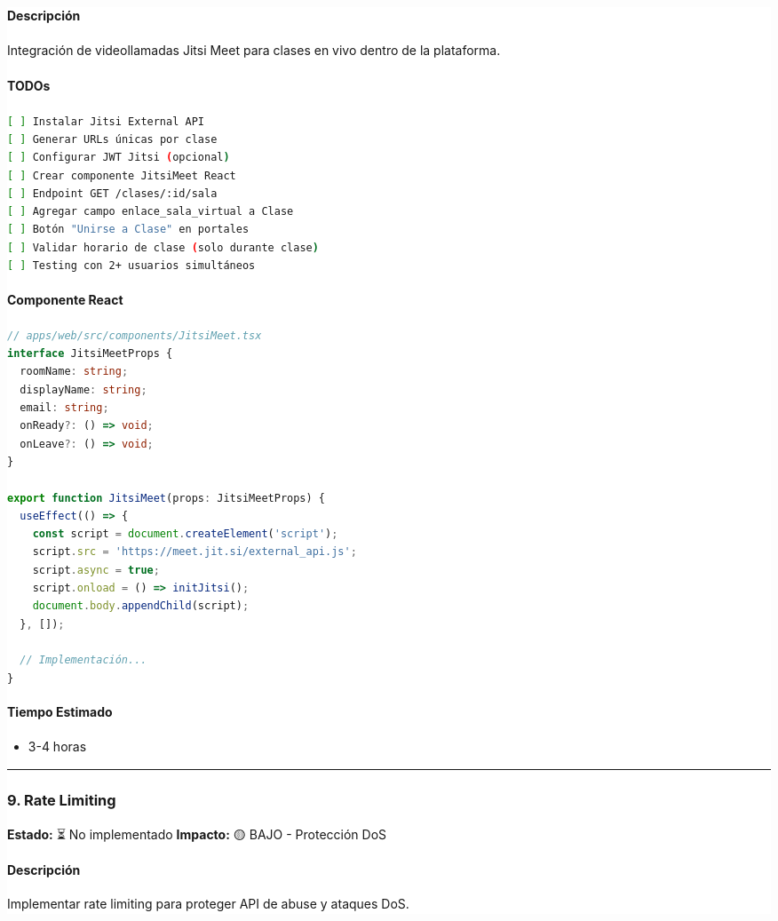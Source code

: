 #### Descripción
Integración de videollamadas Jitsi Meet para clases en vivo dentro de la plataforma.

#### TODOs
```bash
[ ] Instalar Jitsi External API
[ ] Generar URLs únicas por clase
[ ] Configurar JWT Jitsi (opcional)
[ ] Crear componente JitsiMeet React
[ ] Endpoint GET /clases/:id/sala
[ ] Agregar campo enlace_sala_virtual a Clase
[ ] Botón "Unirse a Clase" en portales
[ ] Validar horario de clase (solo durante clase)
[ ] Testing con 2+ usuarios simultáneos
```

#### Componente React
```typescript
// apps/web/src/components/JitsiMeet.tsx
interface JitsiMeetProps {
  roomName: string;
  displayName: string;
  email: string;
  onReady?: () => void;
  onLeave?: () => void;
}

export function JitsiMeet(props: JitsiMeetProps) {
  useEffect(() => {
    const script = document.createElement('script');
    script.src = 'https://meet.jit.si/external_api.js';
    script.async = true;
    script.onload = () => initJitsi();
    document.body.appendChild(script);
  }, []);

  // Implementación...
}
```

#### Tiempo Estimado
- 3-4 horas

---

### 9. Rate Limiting

**Estado:** ⏳ No implementado
**Impacto:** 🟡 BAJO - Protección DoS

#### Descripción
Implementar rate limiting para proteger API de abuse y ataques DoS.
